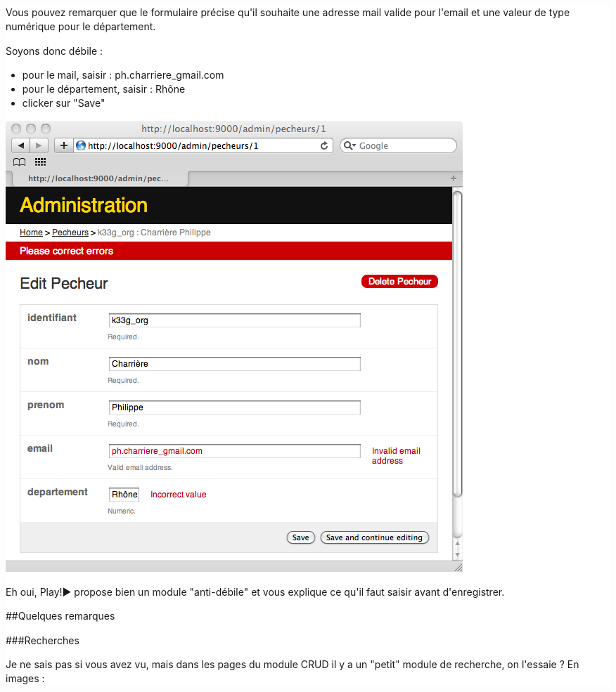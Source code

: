 Vous pouvez remarquer que le formulaire précise qu'il souhaite une adresse mail valide pour l'email et une valeur de type numérique pour le département.

Soyons donc débile :

- pour le mail, saisir : ph.charriere_gmail.com
- pour le département, saisir : Rhône
- clicker sur "Save"

![](rsrc/p00_ch03_09.png)

Eh oui, Play!► propose bien un module "anti-débile" et vous explique ce qu'il faut saisir avant d'enregistrer.

##Quelques remarques

###Recherches

Je ne sais pas si vous avez vu, mais dans les pages du module CRUD il y a un "petit" module de recherche, on l'essaie ? En images :
